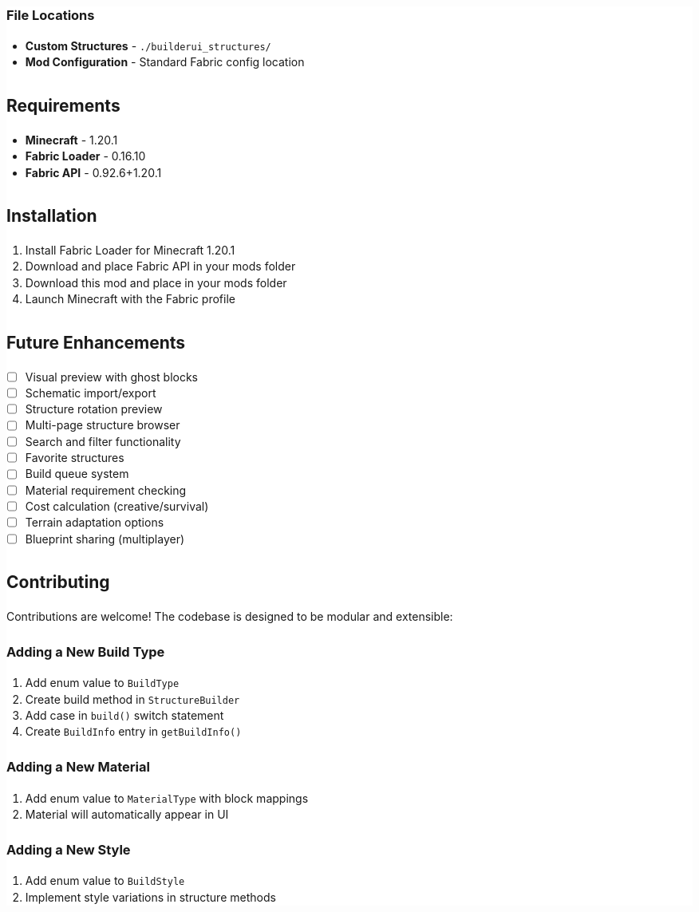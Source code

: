 ### File Locations

- **Custom Structures** - `./builderui_structures/`
- **Mod Configuration** - Standard Fabric config location

## Requirements

- **Minecraft** - 1.20.1
- **Fabric Loader** - 0.16.10
- **Fabric API** - 0.92.6+1.20.1

## Installation

1. Install Fabric Loader for Minecraft 1.20.1
2. Download and place Fabric API in your mods folder
3. Download this mod and place in your mods folder
4. Launch Minecraft with the Fabric profile

## Future Enhancements

- [ ] Visual preview with ghost blocks
- [ ] Schematic import/export
- [ ] Structure rotation preview
- [ ] Multi-page structure browser
- [ ] Search and filter functionality
- [ ] Favorite structures
- [ ] Build queue system
- [ ] Material requirement checking
- [ ] Cost calculation (creative/survival)
- [ ] Terrain adaptation options
- [ ] Blueprint sharing (multiplayer)

## Contributing

Contributions are welcome! The codebase is designed to be modular and extensible:

### Adding a New Build Type

1. Add enum value to `BuildType`
2. Create build method in `StructureBuilder`
3. Add case in `build()` switch statement
4. Create `BuildInfo` entry in `getBuildInfo()`

### Adding a New Material

1. Add enum value to `MaterialType` with block mappings
2. Material will automatically appear in UI

### Adding a New Style

1. Add enum value to `BuildStyle`
2. Implement style variations in structure methods
